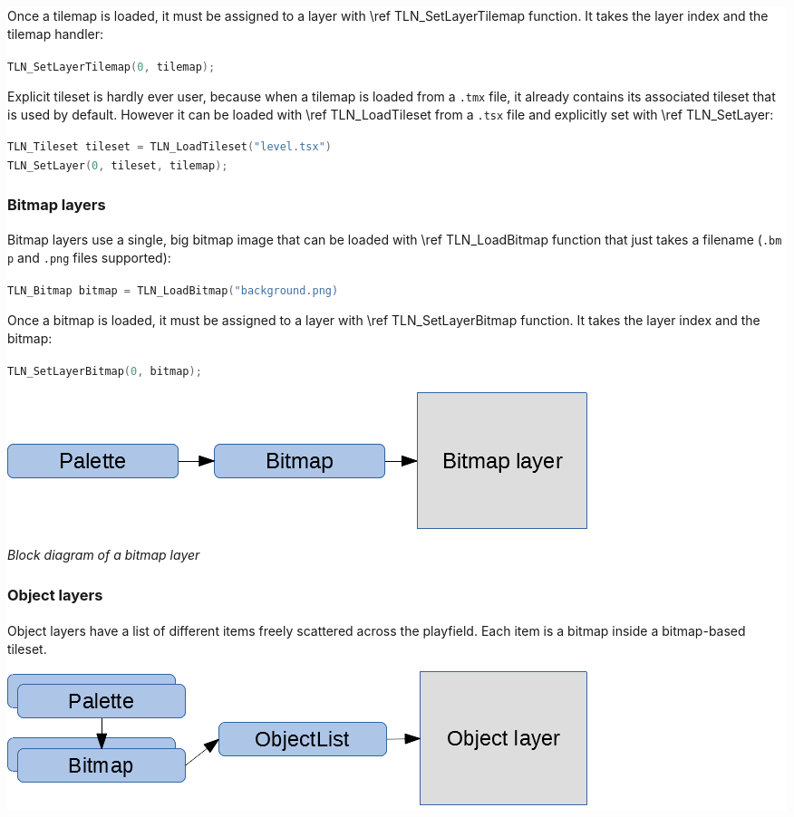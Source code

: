 Once a tilemap is loaded, it must be assigned to a layer with \ref TLN_SetLayerTilemap function. It takes the layer index and the tilemap handler:

```C
TLN_SetLayerTilemap(0, tilemap);
```

Explicit tileset is hardly ever user, because when a tilemap is loaded from a `.tmx` file, it already contains its associated tileset that is used by default. However it can be loaded with \ref TLN_LoadTileset from a `.tsx` file and explicitly set with \ref TLN_SetLayer:

```C
TLN_Tileset tileset = TLN_LoadTileset("level.tsx")
TLN_SetLayer(0, tileset, tilemap);
```

### Bitmap layers

Bitmap layers use a single, big bitmap image that can be loaded with \ref TLN_LoadBitmap function that just takes a filename (`.bmp` and `.png` files supported):

```C
TLN_Bitmap bitmap = TLN_LoadBitmap("background.png)
```

Once a bitmap is loaded, it must be assigned to a layer with \ref TLN_SetLayerBitmap function. It takes the layer index and the bitmap:

```C
TLN_SetLayerBitmap(0, bitmap);
```

![Bitmap layer graph](img/graph_bitmap_layer.png)

*Block diagram of a bitmap layer*

### Object layers

Object layers have a list of different items freely scattered across the playfield. Each item is a bitmap inside a bitmap-based tileset.

![Object layer graph](img/graph_object_layer.png)
